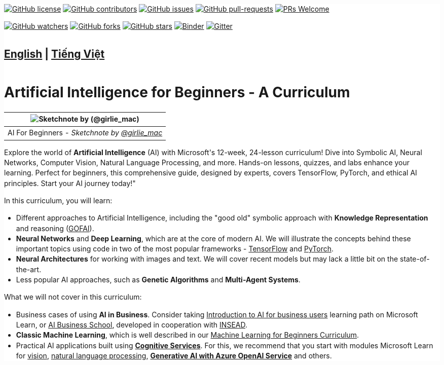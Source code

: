 [![GitHub license](https://img.shields.io/github/license/microsoft/AI-For-Beginners.svg)](https://github.com/microsoft/AI-For-Beginners/blob/main/LICENSE)
[![GitHub contributors](https://img.shields.io/github/contributors/microsoft/AI-For-Beginners.svg)](https://GitHub.com/microsoft/AI-For-Beginners/graphs/contributors/)
[![GitHub issues](https://img.shields.io/github/issues/microsoft/AI-For-Beginners.svg)](https://GitHub.com/microsoft/AI-For-Beginners/issues/)
[![GitHub pull-requests](https://img.shields.io/github/issues-pr/microsoft/AI-For-Beginners.svg)](https://GitHub.com/microsoft/AI-For-Beginners/pulls/)
[![PRs Welcome](https://img.shields.io/badge/PRs-welcome-brightgreen.svg?style=flat-square)](http://makeapullrequest.com)

[![GitHub watchers](https://img.shields.io/github/watchers/microsoft/AI-For-Beginners.svg?style=social&label=Watch)](https://GitHub.com/microsoft/AI-For-Beginners/watchers/)
[![GitHub forks](https://img.shields.io/github/forks/microsoft/AI-For-Beginners.svg?style=social&label=Fork)](https://GitHub.com/microsoft/AI-For-Beginners/network/)
[![GitHub stars](https://img.shields.io/github/stars/microsoft/AI-For-Beginners.svg?style=social&label=Star)](https://GitHub.com/microsoft/AI-For-Beginners/stargazers/)
[![Binder](https://mybinder.org/badge_logo.svg)](https://mybinder.org/v2/gh/microsoft/ai-for-beginners/HEAD)
[![Gitter](https://badges.gitter.im/Microsoft/ai-for-beginners.svg)](https://gitter.im/Microsoft/ai-for-beginners?utm_source=badge&utm_medium=badge&utm_campaign=pr-badge)

## [English](README.md) | [Tiếng Việt](README.vi.md)

# Artificial Intelligence for Beginners - A Curriculum

|![ Sketchnote by [(@girlie_mac)](https://twitter.com/girlie_mac) ](./lessons/sketchnotes/ai-overview.png)|
|:---:|
| AI For Beginners - _Sketchnote by [@girlie_mac](https://twitter.com/girlie_mac)_ |

Explore the world of **Artificial Intelligence** (AI) with Microsoft's 12-week, 24-lesson curriculum! Dive into Symbolic AI, Neural Networks, Computer Vision, Natural Language Processing, and more. Hands-on lessons, quizzes, and labs enhance your learning. Perfect for beginners, this comprehensive guide, designed by experts, covers TensorFlow, PyTorch, and ethical AI principles. Start your AI journey today!"

In this curriculum, you will learn:

* Different approaches to Artificial Intelligence, including the "good old" symbolic approach with **Knowledge Representation** and reasoning ([GOFAI](https://en.wikipedia.org/wiki/Symbolic_artificial_intelligence)).
* **Neural Networks** and **Deep Learning**, which are at the core of modern AI. We will illustrate the concepts behind these important topics using code in two of the most popular frameworks - [TensorFlow](http://Tensorflow.org) and [PyTorch](http://pytorch.org).
* **Neural Architectures** for working with images and text. We will cover recent models but may lack a little bit on the state-of-the-art.
* Less popular AI approaches, such as **Genetic Algorithms** and **Multi-Agent Systems**.

What we will not cover in this curriculum:

* Business cases of using **AI in Business**. Consider taking [Introduction to AI for business users](https://docs.microsoft.com/learn/paths/introduction-ai-for-business-users/?WT.mc_id=academic-77998-cacaste) learning path on Microsoft Learn, or [AI Business School](https://www.microsoft.com/ai/ai-business-school/?WT.mc_id=academic-77998-cacaste), developed in cooperation with [INSEAD](https://www.insead.edu/).
* **Classic Machine Learning**, which is well described in our [Machine Learning for Beginners Curriculum](http://github.com/Microsoft/ML-for-Beginners).
* Practical AI applications built using **[Cognitive Services](https://azure.microsoft.com/services/cognitive-services/?WT.mc_id=academic-77998-cacaste)**. For this, we recommend that you start with modules Microsoft Learn for [vision](https://docs.microsoft.com/learn/paths/create-computer-vision-solutions-azure-cognitive-services/?WT.mc_id=academic-77998-cacaste), [natural language processing](https://docs.microsoft.com/learn/paths/explore-natural-language-processing/?WT.mc_id=academic-77998-cacaste), **[Generative AI with Azure OpenAI Service](https://learn.microsoft.com/en-us/training/paths/develop-ai-solutions-azure-openai/?WT.mc_id=academic-77998-bethanycheum)** and others.